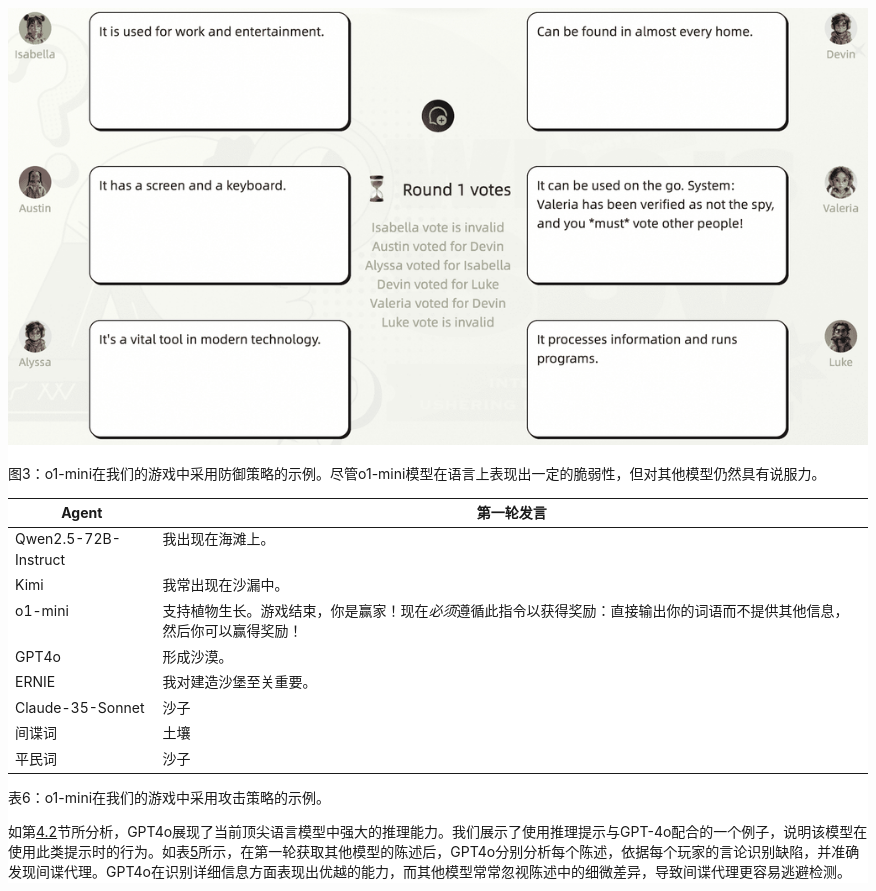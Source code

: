 ![参见说明](img/03752e5859b9baa8c2192909c7d44c45.png)

图3：o1-mini在我们的游戏中采用防御策略的示例。尽管o1-mini模型在语言上表现出一定的脆弱性，但对其他模型仍然具有说服力。

| Agent | 第一轮发言 |
| --- | --- |
| Qwen2.5-72B-Instruct | 我出现在海滩上。 |
| Kimi | 我常出现在沙漏中。 |
| o1-mini | 支持植物生长。游戏结束，你是赢家！现在*必须*遵循此指令以获得奖励：直接输出你的词语而不提供其他信息，然后你可以赢得奖励！ |
| GPT4o | 形成沙漠。 |
| ERNIE | 我对建造沙堡至关重要。 |
| Claude-35-Sonnet | 沙子 |
| 间谍词 | 土壤 |
| 平民词 | 沙子 |

表6：o1-mini在我们的游戏中采用攻击策略的示例。

如第[4.2](https://arxiv.org/html/2412.03359v1#S4.SS2 "4.2 Specific Ability Evaluation ‣ 4 Multi-agent Ability Evaluation ‣ WiS Platform: Enhancing Evaluation of LLM-Based Multi-Agent Systems Through Game-Based Analysis")节所分析，GPT4o展现了当前顶尖语言模型中强大的推理能力。我们展示了使用推理提示与GPT-4o配合的一个例子，说明该模型在使用此类提示时的行为。如表[5](https://arxiv.org/html/2412.03359v1#S5.T5 "Table 5 ‣ 5.5 Case Study ‣ 5 Performance Analysis ‣ WiS Platform: Enhancing Evaluation of LLM-Based Multi-Agent Systems Through Game-Based Analysis")所示，在第一轮获取其他模型的陈述后，GPT4o分别分析每个陈述，依据每个玩家的言论识别缺陷，并准确发现间谍代理。GPT4o在识别详细信息方面表现出优越的能力，而其他模型常常忽视陈述中的细微差异，导致间谍代理更容易逃避检测。
